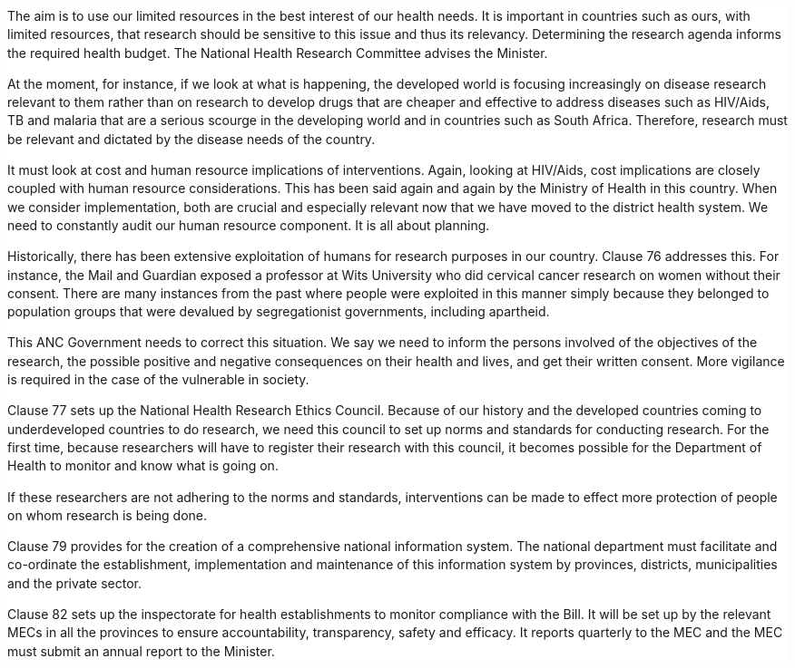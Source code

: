 The aim is to use our limited resources in the best interest of  our  health
needs. It is important in countries such as ours,  with  limited  resources,
that research should be sensitive to this  issue  and  thus  its  relevancy.
Determining the research agenda informs  the  required  health  budget.  The
National Health Research Committee advises the Minister.

At the moment, for instance, if we look at what is happening, the  developed
world is focusing increasingly on disease research relevant to  them  rather
than on research to develop drugs that are cheaper and effective to  address
diseases such as HIV/Aids, TB and malaria that are a serious scourge in  the
developing world and in countries such as South Africa. Therefore,  research
must be relevant and dictated by the disease needs of the country.

It must look at cost  and  human  resource  implications  of  interventions.
Again, looking at HIV/Aids,  cost  implications  are  closely  coupled  with
human resource considerations. This has been said again  and  again  by  the
Ministry of Health in this country. When we  consider  implementation,  both
are crucial and especially relevant now that we have moved to  the  district
health system. We need to constantly audit our human resource component.  It
is all about planning.

Historically, there has been extensive exploitation of humans  for  research
purposes in our country. Clause 76 addresses this. For  instance,  the  Mail
and Guardian exposed a professor at Wits University who did cervical  cancer
research on women without their consent. There are many instances  from  the
past where  people  were  exploited  in  this  manner  simply  because  they
belonged  to  population  groups  that  were  devalued   by   segregationist
governments, including apartheid.

This ANC Government needs to correct this  situation.  We  say  we  need  to
inform the persons involved of the objectives of the research, the  possible
positive and negative consequences on their health and lives, and get  their
written consent. More vigilance is required in the case  of  the  vulnerable
in society.

Clause 77 sets up the National Health Research Ethics  Council.  Because  of
our history and the developed countries coming to  underdeveloped  countries
to do research, we need this council to  set  up  norms  and  standards  for
conducting research. For the first time, because researchers  will  have  to
register their research with this  council,  it  becomes  possible  for  the
Department of Health to monitor and know what is going on.

If  these  researchers  are  not  adhering  to  the  norms  and   standards,
interventions can be made to  effect  more  protection  of  people  on  whom
research is being done.

Clause 79 provides for the creation of a comprehensive national  information
system.  The  national  department  must  facilitate  and  co-ordinate   the
establishment, implementation and maintenance of this information system  by
provinces, districts, municipalities and the private sector.

Clause 82 sets up the inspectorate  for  health  establishments  to  monitor
compliance with the Bill. It will be set up by the relevant MECs in all  the
provinces to ensure accountability, transparency, safety  and  efficacy.  It
reports quarterly to the MEC and the MEC must submit  an  annual  report  to
the Minister.

